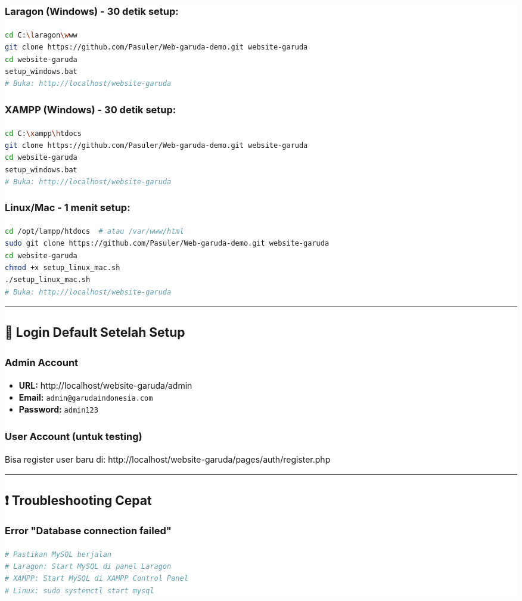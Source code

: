 ### Laragon (Windows) - 30 detik setup:
```bash
cd C:\laragon\www
git clone https://github.com/Pasuler/Web-garuda-demo.git website-garuda
cd website-garuda
setup_windows.bat
# Buka: http://localhost/website-garuda
```

### XAMPP (Windows) - 30 detik setup:
```bash
cd C:\xampp\htdocs  
git clone https://github.com/Pasuler/Web-garuda-demo.git website-garuda
cd website-garuda
setup_windows.bat
# Buka: http://localhost/website-garuda
```

### Linux/Mac - 1 menit setup:
```bash
cd /opt/lampp/htdocs  # atau /var/www/html
sudo git clone https://github.com/Pasuler/Web-garuda-demo.git website-garuda
cd website-garuda
chmod +x setup_linux_mac.sh
./setup_linux_mac.sh
# Buka: http://localhost/website-garuda
```

---

## 🔐 Login Default Setelah Setup

### Admin Account
- **URL:** http://localhost/website-garuda/admin
- **Email:** `admin@garudaindonesia.com`
- **Password:** `admin123`

### User Account (untuk testing)
Bisa register user baru di: http://localhost/website-garuda/pages/auth/register.php

---

## ❗ Troubleshooting Cepat

### Error "Database connection failed"
```bash
# Pastikan MySQL berjalan
# Laragon: Start MySQL di panel Laragon  
# XAMPP: Start MySQL di XAMPP Control Panel
# Linux: sudo systemctl start mysql
```
